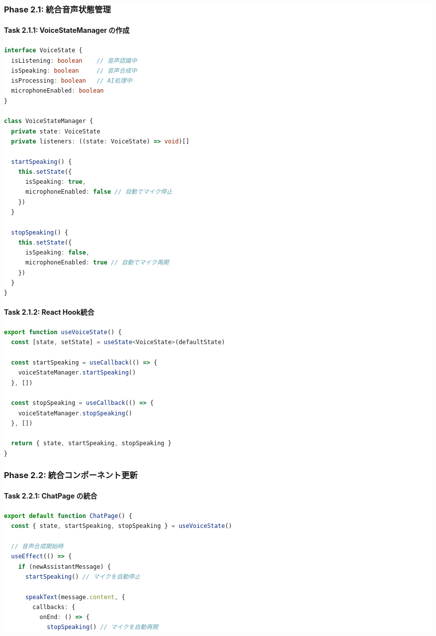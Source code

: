 ### Phase 2.1: 統合音声状態管理

#### Task 2.1.1: VoiceStateManager の作成
```typescript
interface VoiceState {
  isListening: boolean    // 音声認識中
  isSpeaking: boolean     // 音声合成中
  isProcessing: boolean   // AI処理中
  microphoneEnabled: boolean
}

class VoiceStateManager {
  private state: VoiceState
  private listeners: ((state: VoiceState) => void)[]
  
  startSpeaking() {
    this.setState({
      isSpeaking: true,
      microphoneEnabled: false // 自動でマイク停止
    })
  }
  
  stopSpeaking() {
    this.setState({
      isSpeaking: false,
      microphoneEnabled: true // 自動でマイク再開
    })
  }
}
```

#### Task 2.1.2: React Hook統合
```typescript
export function useVoiceState() {
  const [state, setState] = useState<VoiceState>(defaultState)
  
  const startSpeaking = useCallback(() => {
    voiceStateManager.startSpeaking()
  }, [])
  
  const stopSpeaking = useCallback(() => {
    voiceStateManager.stopSpeaking()
  }, [])
  
  return { state, startSpeaking, stopSpeaking }
}
```

### Phase 2.2: 統合コンポーネント更新

#### Task 2.2.1: ChatPage の統合
```typescript
export default function ChatPage() {
  const { state, startSpeaking, stopSpeaking } = useVoiceState()
  
  // 音声合成開始時
  useEffect(() => {
    if (newAssistantMessage) {
      startSpeaking() // マイクを自動停止
      
      speakText(message.content, {
        callbacks: {
          onEnd: () => {
            stopSpeaking() // マイクを自動再開
```